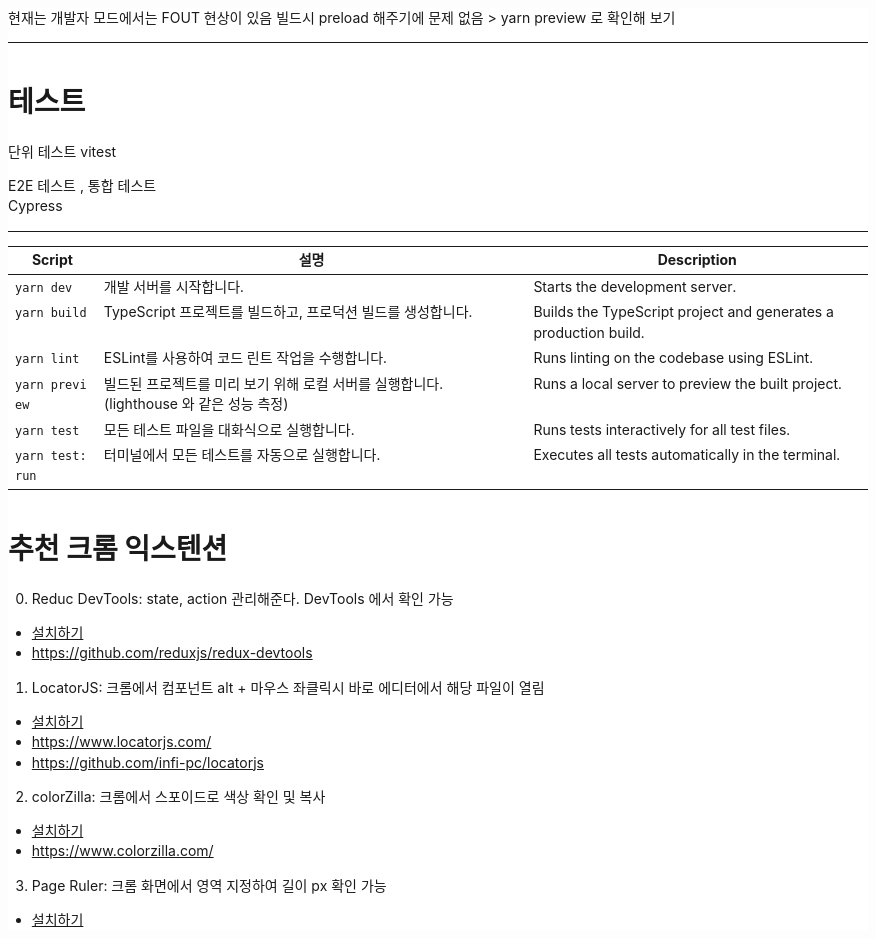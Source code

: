 현재는 개발자 모드에서는 FOUT 현상이 있음
빌드시 preload 해주기에 문제 없음 > yarn preview 로 확인해 보기

---

# 테스트

단위 테스트
vitest

E2E 테스트 , 통합 테스트  
Cypress

---

| Script          | 설명                                                                                    | Description                                                     |
| --------------- | --------------------------------------------------------------------------------------- | --------------------------------------------------------------- |
| `yarn dev`      | 개발 서버를 시작합니다.                                                                 | Starts the development server.                                  |
| `yarn build`    | TypeScript 프로젝트를 빌드하고, 프로덕션 빌드를 생성합니다.                             | Builds the TypeScript project and generates a production build. |
| `yarn lint`     | ESLint를 사용하여 코드 린트 작업을 수행합니다.                                          | Runs linting on the codebase using ESLint.                      |
| `yarn preview`  | 빌드된 프로젝트를 미리 보기 위해 로컬 서버를 실행합니다. (lighthouse 와 같은 성능 측정) | Runs a local server to preview the built project.               |
| `yarn test`     | 모든 테스트 파일을 대화식으로 실행합니다.                                               | Runs tests interactively for all test files.                    |
| `yarn test:run` | 터미널에서 모든 테스트를 자동으로 실행합니다.                                           | Executes all tests automatically in the terminal.               |

# 추천 크롬 익스텐션

0. Reduc DevTools: state, action 관리해준다. DevTools 에서 확인 가능

- [설치하기](https://chromewebstore.google.com/detail/redux-devtools/lmhkpmbekcpmknklioeibfkpmmfibljd?hl=ko)
- https://github.com/reduxjs/redux-devtools

1. LocatorJS: 크롬에서 컴포넌트 alt + 마우스 좌클릭시 바로 에디터에서 해당 파일이 열림

- [설치하기](https://chromewebstore.google.com/detail/locatorjs/npbfdllefekhdplbkdigpncggmojpefi)
- https://www.locatorjs.com/
- https://github.com/infi-pc/locatorjs

2. colorZilla: 크롬에서 스포이드로 색상 확인 및 복사

- [설치하기](https://chromewebstore.google.com/detail/colorzilla/bhlhnicpbhignbdhedgjhgdocnmhomnp?hl=ko)
- https://www.colorzilla.com/

3. Page Ruler: 크롬 화면에서 영역 지정하여 길이 px 확인 가능

- [설치하기](https://chromewebstore.google.com/detail/page-ruler/jcbmcnpepaddcedmjdcmhbekjhbfnlff?hl=ko)
